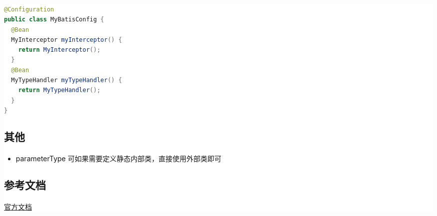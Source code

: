 ```java
@Configuration
public class MyBatisConfig {
  @Bean
  MyInterceptor myInterceptor() {
    return MyInterceptor();
  }
  @Bean
  MyTypeHandler myTypeHandler() {
    return MyTypeHandler();
  }
}
```

## 其他

- parameterType 可如果需要定义静态内部类，直接使用外部类即可

## 参考文档

[官方文档](http://www.mybatis.org/mybatis-3/getting-started.html)
